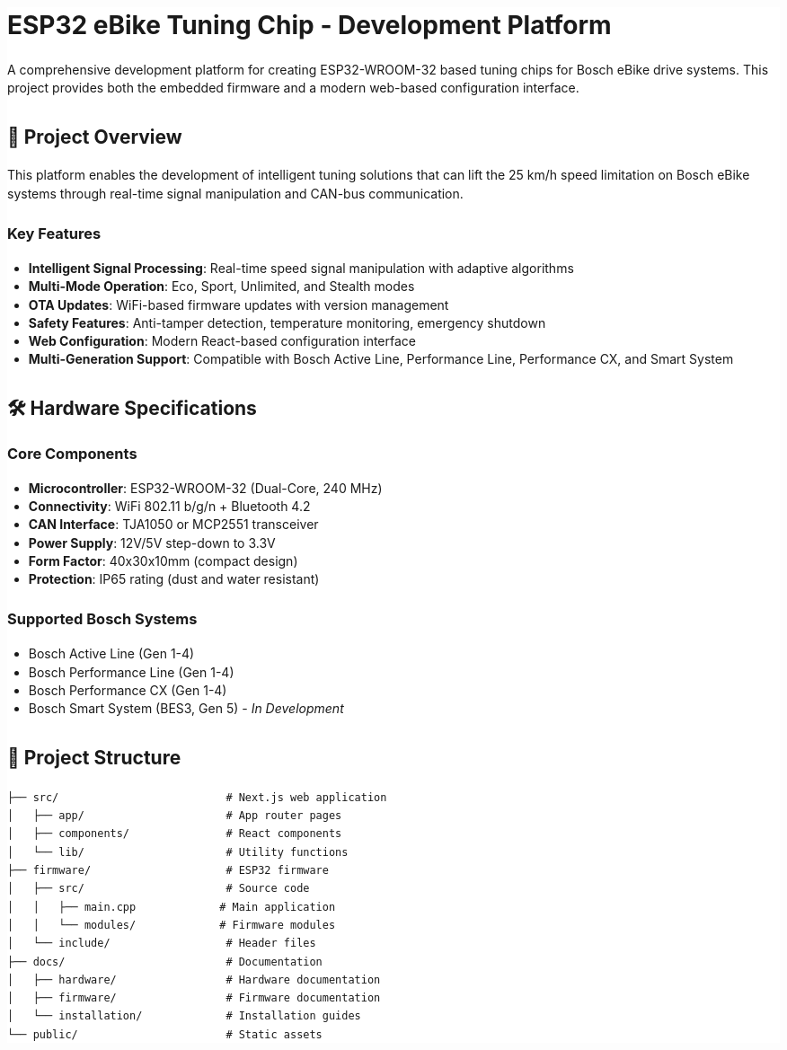 # ESP32 eBike Tuning Chip - Development Platform

A comprehensive development platform for creating ESP32-WROOM-32 based tuning chips for Bosch eBike drive systems. This project provides both the embedded firmware and a modern web-based configuration interface.

## 🚀 Project Overview

This platform enables the development of intelligent tuning solutions that can lift the 25 km/h speed limitation on Bosch eBike systems through real-time signal manipulation and CAN-bus communication.

### Key Features

- **Intelligent Signal Processing**: Real-time speed signal manipulation with adaptive algorithms
- **Multi-Mode Operation**: Eco, Sport, Unlimited, and Stealth modes
- **OTA Updates**: WiFi-based firmware updates with version management
- **Safety Features**: Anti-tamper detection, temperature monitoring, emergency shutdown
- **Web Configuration**: Modern React-based configuration interface
- **Multi-Generation Support**: Compatible with Bosch Active Line, Performance Line, Performance CX, and Smart System

## 🛠 Hardware Specifications

### Core Components
- **Microcontroller**: ESP32-WROOM-32 (Dual-Core, 240 MHz)
- **Connectivity**: WiFi 802.11 b/g/n + Bluetooth 4.2
- **CAN Interface**: TJA1050 or MCP2551 transceiver
- **Power Supply**: 12V/5V step-down to 3.3V
- **Form Factor**: 40x30x10mm (compact design)
- **Protection**: IP65 rating (dust and water resistant)

### Supported Bosch Systems
- Bosch Active Line (Gen 1-4)
- Bosch Performance Line (Gen 1-4)
- Bosch Performance CX (Gen 1-4)
- Bosch Smart System (BES3, Gen 5) - *In Development*

## 📁 Project Structure

```
├── src/                          # Next.js web application
│   ├── app/                      # App router pages
│   ├── components/               # React components
│   └── lib/                      # Utility functions
├── firmware/                     # ESP32 firmware
│   ├── src/                      # Source code
│   │   ├── main.cpp             # Main application
│   │   └── modules/             # Firmware modules
│   └── include/                  # Header files
├── docs/                         # Documentation
│   ├── hardware/                 # Hardware documentation
│   ├── firmware/                 # Firmware documentation
│   └── installation/             # Installation guides
└── public/                       # Static assets
```
